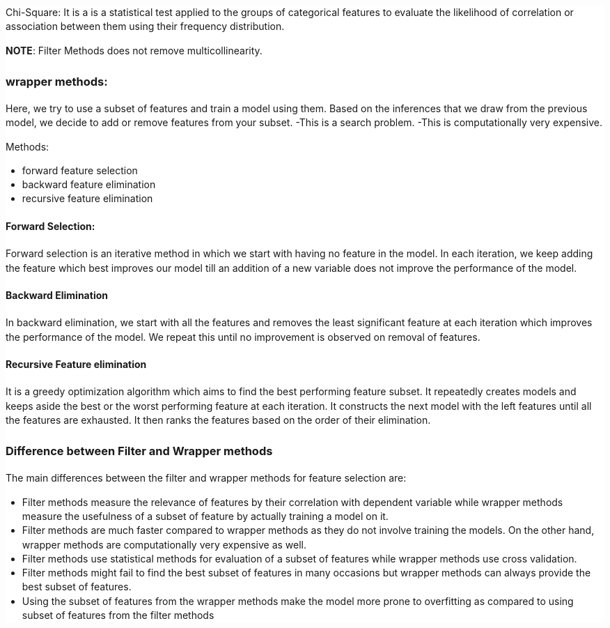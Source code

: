 Chi-Square: It is a is a statistical test applied to the groups of categorical features to evaluate the likelihood of correlation or association between them using their frequency distribution.

**NOTE**: Filter Methods does not remove multicollinearity.







### wrapper methods:
Here, we try to use a subset of features and train a model using them. Based on the inferences that we draw from the previous model, we decide to add or remove features from your subset. 
-This is a search problem. 
-This is computationally very expensive.

Methods:
- forward feature selection
- backward feature elimination
- recursive feature elimination

#### Forward Selection:
Forward selection is an iterative method in which we start with having no feature in the model. In each iteration, we keep adding the feature which best improves our model till an addition of a new variable does not improve the performance of the model.

#### Backward Elimination
In backward elimination, we start with all the features and removes the least significant feature at each iteration which improves the performance of the model. We repeat this until no improvement is observed on removal of features.

#### Recursive Feature elimination
It is a greedy optimization algorithm which aims to find the best performing feature subset. It repeatedly creates models and keeps aside the best or the worst performing feature at each iteration. It constructs the next model with the left features until all the features are exhausted. It then ranks the features based on the order of their elimination.




### Difference between Filter and Wrapper methods

The main differences between the filter and wrapper methods for feature selection are:

- Filter methods measure the relevance of features by their correlation with dependent variable while wrapper methods measure the usefulness of a subset of feature by actually training a model on it.
- Filter methods are much faster compared to wrapper methods as they do not involve training the models. On the other hand, wrapper methods are computationally very expensive as well.
- Filter methods use statistical methods for evaluation of a subset of features while wrapper methods use cross validation.
- Filter methods might fail to find the best subset of features in many occasions but wrapper methods can always provide the best subset of features.
- Using the subset of features from the wrapper methods make the model more prone to overfitting as compared to using subset of features from the filter methods

